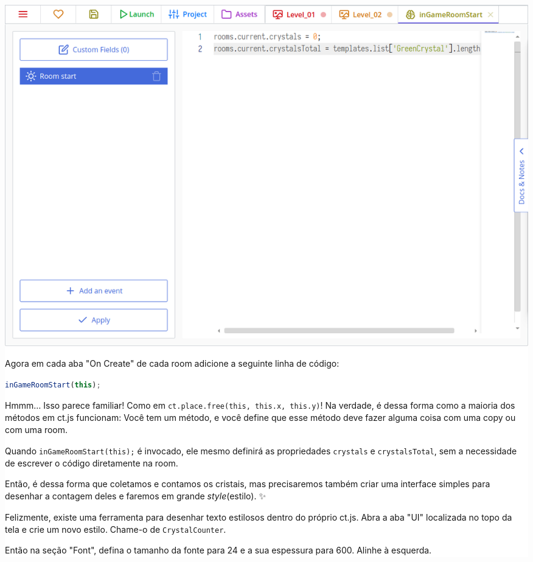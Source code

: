 ![Creating a reusable script](./../images/tutorials/tutPlatformer_21.png)

Agora em cada aba "On Create" de cada room adicione a seguinte linha de código:

```js
inGameRoomStart(this);
```

Hmmm… Isso parece familiar! Como em `ct.place.free(this, this.x, this.y)`! Na verdade, é dessa forma como a maioria dos métodos em ct.js funcionam: Você tem um método, e você define que esse método deve fazer alguma coisa com uma copy ou com uma room.

Quando `inGameRoomStart(this);` é invocado, ele mesmo definirá as propriedades `crystals` e `crystalsTotal`, sem a necessidade de escrever o código diretamente na room.

Então, é dessa forma que coletamos e contamos os cristais, mas precisaremos também criar uma interface simples para desenhar a contagem deles e faremos em grande *style*(estilo). ✨

Felizmente, existe uma ferramenta para desenhar texto estilosos dentro do próprio ct.js. Abra a aba "UI" localizada no topo da tela e crie um novo estilo. Chame-o de `CrystalCounter`.

Então na seção "Font", defina o tamanho da fonte para 24 e a sua espessura para 600. Alinhe à esquerda.
